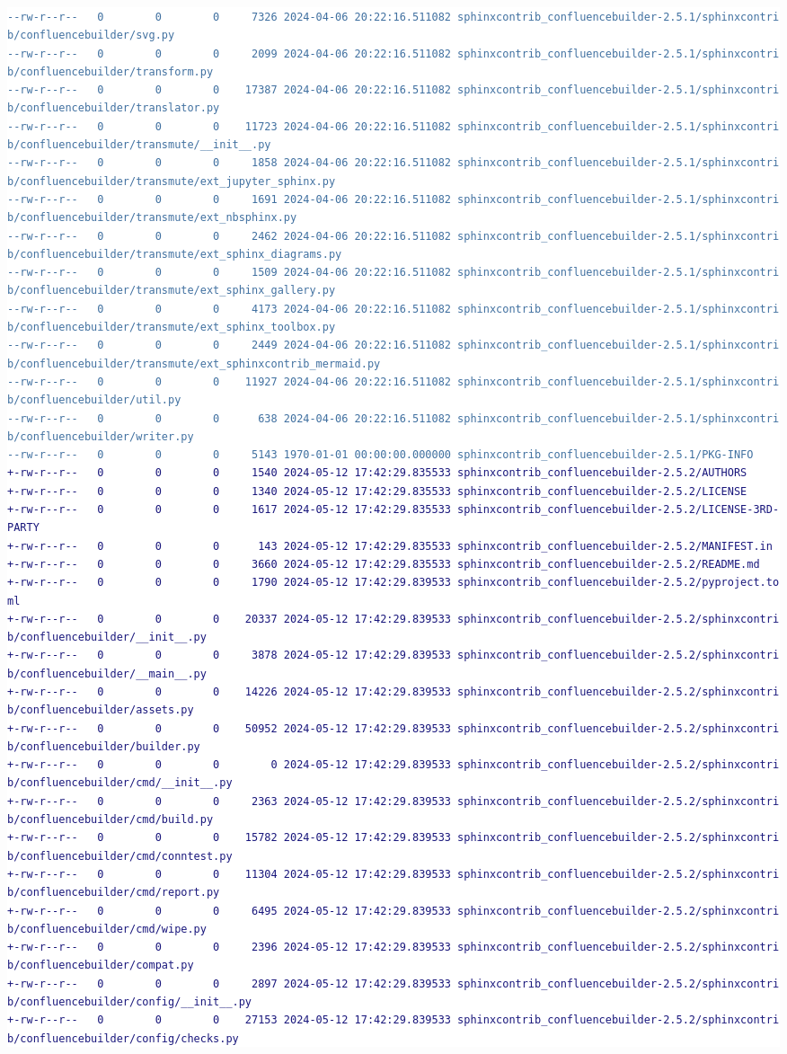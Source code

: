 ```diff
--rw-r--r--   0        0        0     7326 2024-04-06 20:22:16.511082 sphinxcontrib_confluencebuilder-2.5.1/sphinxcontrib/confluencebuilder/svg.py
--rw-r--r--   0        0        0     2099 2024-04-06 20:22:16.511082 sphinxcontrib_confluencebuilder-2.5.1/sphinxcontrib/confluencebuilder/transform.py
--rw-r--r--   0        0        0    17387 2024-04-06 20:22:16.511082 sphinxcontrib_confluencebuilder-2.5.1/sphinxcontrib/confluencebuilder/translator.py
--rw-r--r--   0        0        0    11723 2024-04-06 20:22:16.511082 sphinxcontrib_confluencebuilder-2.5.1/sphinxcontrib/confluencebuilder/transmute/__init__.py
--rw-r--r--   0        0        0     1858 2024-04-06 20:22:16.511082 sphinxcontrib_confluencebuilder-2.5.1/sphinxcontrib/confluencebuilder/transmute/ext_jupyter_sphinx.py
--rw-r--r--   0        0        0     1691 2024-04-06 20:22:16.511082 sphinxcontrib_confluencebuilder-2.5.1/sphinxcontrib/confluencebuilder/transmute/ext_nbsphinx.py
--rw-r--r--   0        0        0     2462 2024-04-06 20:22:16.511082 sphinxcontrib_confluencebuilder-2.5.1/sphinxcontrib/confluencebuilder/transmute/ext_sphinx_diagrams.py
--rw-r--r--   0        0        0     1509 2024-04-06 20:22:16.511082 sphinxcontrib_confluencebuilder-2.5.1/sphinxcontrib/confluencebuilder/transmute/ext_sphinx_gallery.py
--rw-r--r--   0        0        0     4173 2024-04-06 20:22:16.511082 sphinxcontrib_confluencebuilder-2.5.1/sphinxcontrib/confluencebuilder/transmute/ext_sphinx_toolbox.py
--rw-r--r--   0        0        0     2449 2024-04-06 20:22:16.511082 sphinxcontrib_confluencebuilder-2.5.1/sphinxcontrib/confluencebuilder/transmute/ext_sphinxcontrib_mermaid.py
--rw-r--r--   0        0        0    11927 2024-04-06 20:22:16.511082 sphinxcontrib_confluencebuilder-2.5.1/sphinxcontrib/confluencebuilder/util.py
--rw-r--r--   0        0        0      638 2024-04-06 20:22:16.511082 sphinxcontrib_confluencebuilder-2.5.1/sphinxcontrib/confluencebuilder/writer.py
--rw-r--r--   0        0        0     5143 1970-01-01 00:00:00.000000 sphinxcontrib_confluencebuilder-2.5.1/PKG-INFO
+-rw-r--r--   0        0        0     1540 2024-05-12 17:42:29.835533 sphinxcontrib_confluencebuilder-2.5.2/AUTHORS
+-rw-r--r--   0        0        0     1340 2024-05-12 17:42:29.835533 sphinxcontrib_confluencebuilder-2.5.2/LICENSE
+-rw-r--r--   0        0        0     1617 2024-05-12 17:42:29.835533 sphinxcontrib_confluencebuilder-2.5.2/LICENSE-3RD-PARTY
+-rw-r--r--   0        0        0      143 2024-05-12 17:42:29.835533 sphinxcontrib_confluencebuilder-2.5.2/MANIFEST.in
+-rw-r--r--   0        0        0     3660 2024-05-12 17:42:29.835533 sphinxcontrib_confluencebuilder-2.5.2/README.md
+-rw-r--r--   0        0        0     1790 2024-05-12 17:42:29.839533 sphinxcontrib_confluencebuilder-2.5.2/pyproject.toml
+-rw-r--r--   0        0        0    20337 2024-05-12 17:42:29.839533 sphinxcontrib_confluencebuilder-2.5.2/sphinxcontrib/confluencebuilder/__init__.py
+-rw-r--r--   0        0        0     3878 2024-05-12 17:42:29.839533 sphinxcontrib_confluencebuilder-2.5.2/sphinxcontrib/confluencebuilder/__main__.py
+-rw-r--r--   0        0        0    14226 2024-05-12 17:42:29.839533 sphinxcontrib_confluencebuilder-2.5.2/sphinxcontrib/confluencebuilder/assets.py
+-rw-r--r--   0        0        0    50952 2024-05-12 17:42:29.839533 sphinxcontrib_confluencebuilder-2.5.2/sphinxcontrib/confluencebuilder/builder.py
+-rw-r--r--   0        0        0        0 2024-05-12 17:42:29.839533 sphinxcontrib_confluencebuilder-2.5.2/sphinxcontrib/confluencebuilder/cmd/__init__.py
+-rw-r--r--   0        0        0     2363 2024-05-12 17:42:29.839533 sphinxcontrib_confluencebuilder-2.5.2/sphinxcontrib/confluencebuilder/cmd/build.py
+-rw-r--r--   0        0        0    15782 2024-05-12 17:42:29.839533 sphinxcontrib_confluencebuilder-2.5.2/sphinxcontrib/confluencebuilder/cmd/conntest.py
+-rw-r--r--   0        0        0    11304 2024-05-12 17:42:29.839533 sphinxcontrib_confluencebuilder-2.5.2/sphinxcontrib/confluencebuilder/cmd/report.py
+-rw-r--r--   0        0        0     6495 2024-05-12 17:42:29.839533 sphinxcontrib_confluencebuilder-2.5.2/sphinxcontrib/confluencebuilder/cmd/wipe.py
+-rw-r--r--   0        0        0     2396 2024-05-12 17:42:29.839533 sphinxcontrib_confluencebuilder-2.5.2/sphinxcontrib/confluencebuilder/compat.py
+-rw-r--r--   0        0        0     2897 2024-05-12 17:42:29.839533 sphinxcontrib_confluencebuilder-2.5.2/sphinxcontrib/confluencebuilder/config/__init__.py
+-rw-r--r--   0        0        0    27153 2024-05-12 17:42:29.839533 sphinxcontrib_confluencebuilder-2.5.2/sphinxcontrib/confluencebuilder/config/checks.py
```